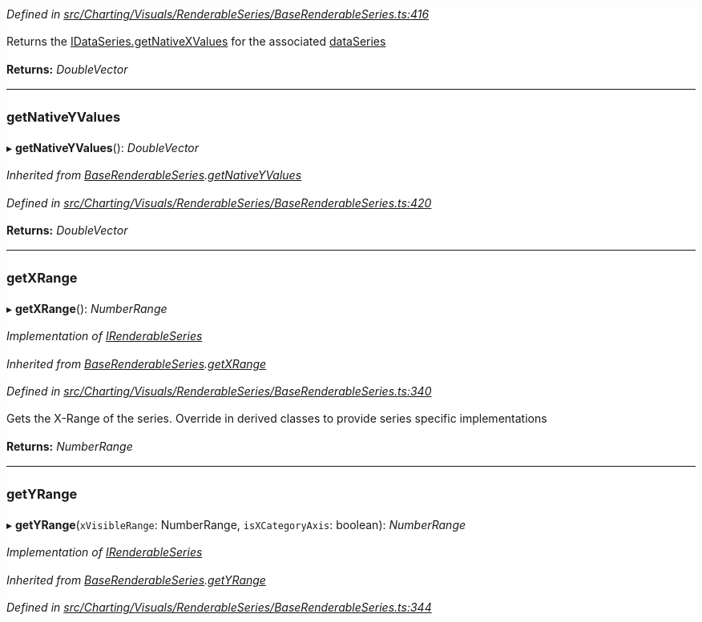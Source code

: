 *Defined in [src/Charting/Visuals/RenderableSeries/BaseRenderableSeries.ts:416](https://github.com/ABTSoftware/SciChart.Dev/blob/ff9f38d289/Web/src/SciChart/src/Charting/Visuals/RenderableSeries/BaseRenderableSeries.ts#L416)*

Returns the [IDataSeries.getNativeXValues](../interfaces/idataseries.md#getnativexvalues) for the associated [dataSeries](fastbandrenderableseries.md#dataseries)

**Returns:** *DoubleVector*

___

###  getNativeYValues

▸ **getNativeYValues**(): *DoubleVector*

*Inherited from [BaseRenderableSeries](baserenderableseries.md).[getNativeYValues](baserenderableseries.md#getnativeyvalues)*

*Defined in [src/Charting/Visuals/RenderableSeries/BaseRenderableSeries.ts:420](https://github.com/ABTSoftware/SciChart.Dev/blob/ff9f38d289/Web/src/SciChart/src/Charting/Visuals/RenderableSeries/BaseRenderableSeries.ts#L420)*

**Returns:** *DoubleVector*

___

###  getXRange

▸ **getXRange**(): *NumberRange*

*Implementation of [IRenderableSeries](../interfaces/irenderableseries.md)*

*Inherited from [BaseRenderableSeries](baserenderableseries.md).[getXRange](baserenderableseries.md#getxrange)*

*Defined in [src/Charting/Visuals/RenderableSeries/BaseRenderableSeries.ts:340](https://github.com/ABTSoftware/SciChart.Dev/blob/ff9f38d289/Web/src/SciChart/src/Charting/Visuals/RenderableSeries/BaseRenderableSeries.ts#L340)*

Gets the X-Range of the series. Override in derived classes to provide series specific implementations

**Returns:** *NumberRange*

___

###  getYRange

▸ **getYRange**(`xVisibleRange`: NumberRange, `isXCategoryAxis`: boolean): *NumberRange*

*Implementation of [IRenderableSeries](../interfaces/irenderableseries.md)*

*Inherited from [BaseRenderableSeries](baserenderableseries.md).[getYRange](baserenderableseries.md#getyrange)*

*Defined in [src/Charting/Visuals/RenderableSeries/BaseRenderableSeries.ts:344](https://github.com/ABTSoftware/SciChart.Dev/blob/ff9f38d289/Web/src/SciChart/src/Charting/Visuals/RenderableSeries/BaseRenderableSeries.ts#L344)*
